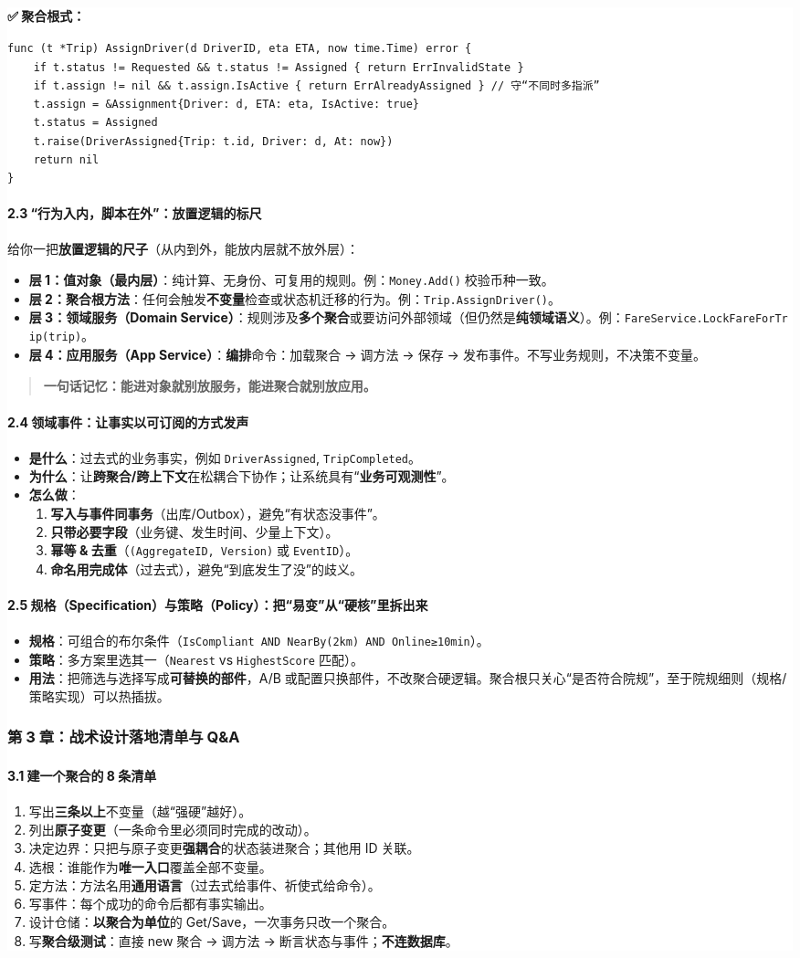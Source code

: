 **✅ 聚合根式：**

```
func (t *Trip) AssignDriver(d DriverID, eta ETA, now time.Time) error {
	if t.status != Requested && t.status != Assigned { return ErrInvalidState }
	if t.assign != nil && t.assign.IsActive { return ErrAlreadyAssigned } // 守“不同时多指派”
	t.assign = &Assignment{Driver: d, ETA: eta, IsActive: true}
	t.status = Assigned
	t.raise(DriverAssigned{Trip: t.id, Driver: d, At: now})
	return nil
}
```



#### 2.3 “行为入内，脚本在外”：放置逻辑的标尺

给你一把**放置逻辑的尺子**（从内到外，能放内层就不放外层）：

- **层 1：值对象（最内层）**：纯计算、无身份、可复用的规则。例：`Money.Add()` 校验币种一致。
- **层 2：聚合根方法**：任何会触发**不变量**检查或状态机迁移的行为。例：`Trip.AssignDriver()`。
- **层 3：领域服务（Domain Service）**：规则涉及**多个聚合**或要访问外部领域（但仍然是**纯领域语义**）。例：`FareService.LockFareForTrip(trip)`。
- **层 4：应用服务（App Service）**：**编排**命令：加载聚合 → 调方法 → 保存 → 发布事件。不写业务规则，不决策不变量。

> **一句话记忆：能进对象就别放服务，能进聚合就别放应用。**



#### 2.4 领域事件：让事实以可订阅的方式发声

- **是什么**：过去式的业务事实，例如 `DriverAssigned`, `TripCompleted`。
- **为什么**：让**跨聚合/跨上下文**在松耦合下协作；让系统具有“**业务可观测性**”。
- **怎么做**：
    1. **写入与事件同事务**（出库/Outbox），避免“有状态没事件”。
    2. **只带必要字段**（业务键、发生时间、少量上下文）。
    3. **幂等 & 去重**（`(AggregateID, Version)` 或 `EventID`）。
    4. **命名用完成体**（过去式），避免“到底发生了没”的歧义。



#### 2.5 规格（Specification）与策略（Policy）：把“易变”从“硬核”里拆出来

- **规格**：可组合的布尔条件（`IsCompliant AND NearBy(2km) AND Online≥10min`）。
- **策略**：多方案里选其一（`Nearest` vs `HighestScore` 匹配）。
- **用法**：把筛选与选择写成**可替换的部件**，A/B 或配置只换部件，不改聚合硬逻辑。聚合根只关心“是否符合院规”，至于院规细则（规格/策略实现）可以热插拔。



### 第 3 章：战术设计落地清单与 Q&A

#### 3.1 建一个聚合的 8 条清单



1. 写出**三条以上**不变量（越“强硬”越好）。
2. 列出**原子变更**（一条命令里必须同时完成的改动）。
3. 决定边界：只把与原子变更**强耦合**的状态装进聚合；其他用 ID 关联。
4. 选根：谁能作为**唯一入口**覆盖全部不变量。
5. 定方法：方法名用**通用语言**（过去式给事件、祈使式给命令）。
6. 写事件：每个成功的命令后都有事实输出。
7. 设计仓储：**以聚合为单位**的 Get/Save，一次事务只改一个聚合。
8. 写**聚合级测试**：直接 new 聚合 → 调方法 → 断言状态与事件；**不连数据库**。

